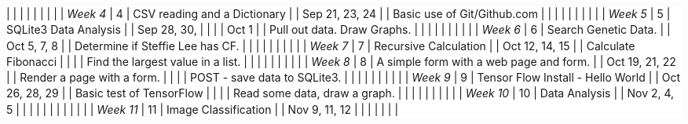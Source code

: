 |                |      |                                          |
|                |      |                                          |
| *Week 4*       | 4    | CSV reading and a Dictionary             |
| Sep 21, 23, 24 |      | Basic use of Git/Github.com              |
|                |      |                                          |
|                |      |                                          |
| *Week 5*       | 5    | SQLite3 Data Analysis                    |
| Sep 28, 30,    |      |                                          |
| Oct 1          |      | Pull out data.  Draw Graphs.             |
|                |      |                                          |
|                |      |                                          |
| *Week 6*       | 6    | Search Genetic Data.                     |
| Oct 5, 7, 8    |      | Determine if Steffie Lee has CF.         |
|                |      |                                          |
|                |      |                                          |
| *Week 7*       | 7    | Recursive Calculation                    |
| Oct 12, 14, 15 |      | Calculate Fibonacci                      |
|                |      | Find the largest value in a list.        |
|                |      |                                          |
|                |      |                                          |
| *Week 8*       | 8    | A simple form with a web page and form.  |
| Oct 19, 21, 22 |      | Render a page with a form.               |
|                |      | POST - save data to SQLite3.             |
|                |      |                                          |
|                |      |                                          |
| *Week 9*       | 9    | Tensor Flow Install - Hello World        |
| Oct 26, 28, 29 |      | Basic test of TensorFlow                 |
|                |      | Read some data, draw a graph.            |
|                |      |                                          |
|                |      |                                          |
| *Week 10*      | 10   | Data Analysis                            |
| Nov 2, 4, 5    |      |                                          |
|                |      |                                          |
|                |      |                                          |
| *Week 11*      | 11   | Image Classification                     |
| Nov 9, 11, 12  |      |                                          |
|                |      |                                          |